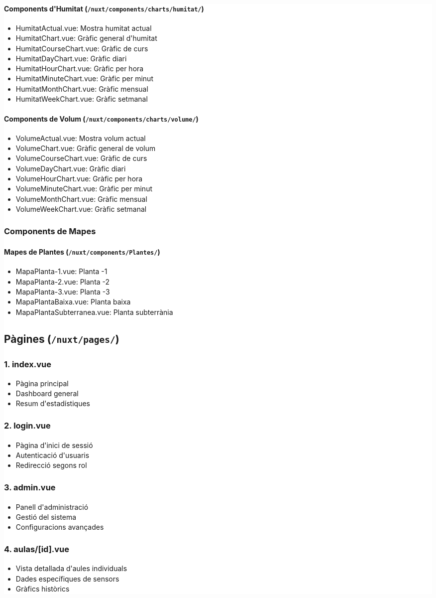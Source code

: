 #### Components d'Humitat (`/nuxt/components/charts/humitat/`)
- HumitatActual.vue: Mostra humitat actual
- HumitatChart.vue: Gràfic general d'humitat
- HumitatCourseChart.vue: Gràfic de curs
- HumitatDayChart.vue: Gràfic diari
- HumitatHourChart.vue: Gràfic per hora
- HumitatMinuteChart.vue: Gràfic per minut
- HumitatMonthChart.vue: Gràfic mensual
- HumitatWeekChart.vue: Gràfic setmanal

#### Components de Volum (`/nuxt/components/charts/volume/`)
- VolumeActual.vue: Mostra volum actual
- VolumeChart.vue: Gràfic general de volum
- VolumeCourseChart.vue: Gràfic de curs
- VolumeDayChart.vue: Gràfic diari
- VolumeHourChart.vue: Gràfic per hora
- VolumeMinuteChart.vue: Gràfic per minut
- VolumeMonthChart.vue: Gràfic mensual
- VolumeWeekChart.vue: Gràfic setmanal

### Components de Mapes

#### Mapes de Plantes (`/nuxt/components/Plantes/`)
- MapaPlanta-1.vue: Planta -1
- MapaPlanta-2.vue: Planta -2
- MapaPlanta-3.vue: Planta -3
- MapaPlantaBaixa.vue: Planta baixa
- MapaPlantaSubterranea.vue: Planta subterrània

## Pàgines (`/nuxt/pages/`)

### 1. index.vue
- Pàgina principal
- Dashboard general
- Resum d'estadístiques

### 2. login.vue
- Pàgina d'inici de sessió
- Autenticació d'usuaris
- Redirecció segons rol

### 3. admin.vue
- Panell d'administració
- Gestió del sistema
- Configuracions avançades

### 4. aulas/[id].vue
- Vista detallada d'aules individuals
- Dades específiques de sensors
- Gràfics històrics
